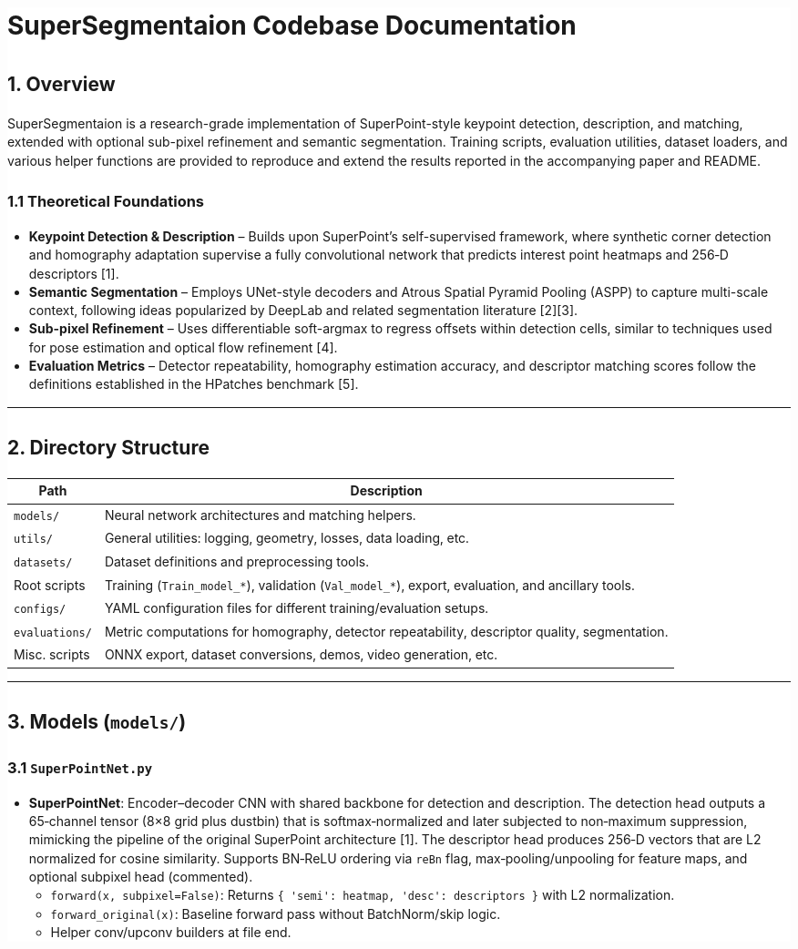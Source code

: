 # SuperSegmentaion Codebase Documentation

## 1. Overview
SuperSegmentaion is a research-grade implementation of SuperPoint-style keypoint detection, description, and matching, extended with optional sub-pixel refinement and semantic segmentation. Training scripts, evaluation utilities, dataset loaders, and various helper functions are provided to reproduce and extend the results reported in the accompanying paper and README.

### 1.1 Theoretical Foundations
- **Keypoint Detection & Description** – Builds upon SuperPoint’s self-supervised framework, where synthetic corner detection and homography adaptation supervise a fully convolutional network that predicts interest point heatmaps and 256‑D descriptors [1].
- **Semantic Segmentation** – Employs UNet-style decoders and Atrous Spatial Pyramid Pooling (ASPP) to capture multi-scale context, following ideas popularized by DeepLab and related segmentation literature [2][3].
- **Sub-pixel Refinement** – Uses differentiable soft-argmax to regress offsets within detection cells, similar to techniques used for pose estimation and optical flow refinement [4].
- **Evaluation Metrics** – Detector repeatability, homography estimation accuracy, and descriptor matching scores follow the definitions established in the HPatches benchmark [5].

---

## 2. Directory Structure

| Path | Description |
|------|-------------|
| `models/` | Neural network architectures and matching helpers. |
| `utils/` | General utilities: logging, geometry, losses, data loading, etc. |
| `datasets/` | Dataset definitions and preprocessing tools. |
| Root scripts | Training (`Train_model_*`), validation (`Val_model_*`), export, evaluation, and ancillary tools. |
| `configs/` | YAML configuration files for different training/evaluation setups. |
| `evaluations/` | Metric computations for homography, detector repeatability, descriptor quality, segmentation. |
| Misc. scripts | ONNX export, dataset conversions, demos, video generation, etc. |

---

## 3. Models (`models/`)

### 3.1 `SuperPointNet.py`
- **SuperPointNet**: Encoder–decoder CNN with shared backbone for detection and description. The detection head outputs a 65‑channel tensor (8×8 grid plus dustbin) that is softmax‑normalized and later subjected to non‑maximum suppression, mimicking the pipeline of the original SuperPoint architecture [1]. The descriptor head produces 256‑D vectors that are L2 normalized for cosine similarity. Supports BN‑ReLU ordering via `reBn` flag, max‑pooling/unpooling for feature maps, and optional subpixel head (commented).
  - `forward(x, subpixel=False)`: Returns `{ 'semi': heatmap, 'desc': descriptors }` with L2 normalization.
  - `forward_original(x)`: Baseline forward pass without BatchNorm/skip logic.
  - Helper conv/upconv builders at file end.
